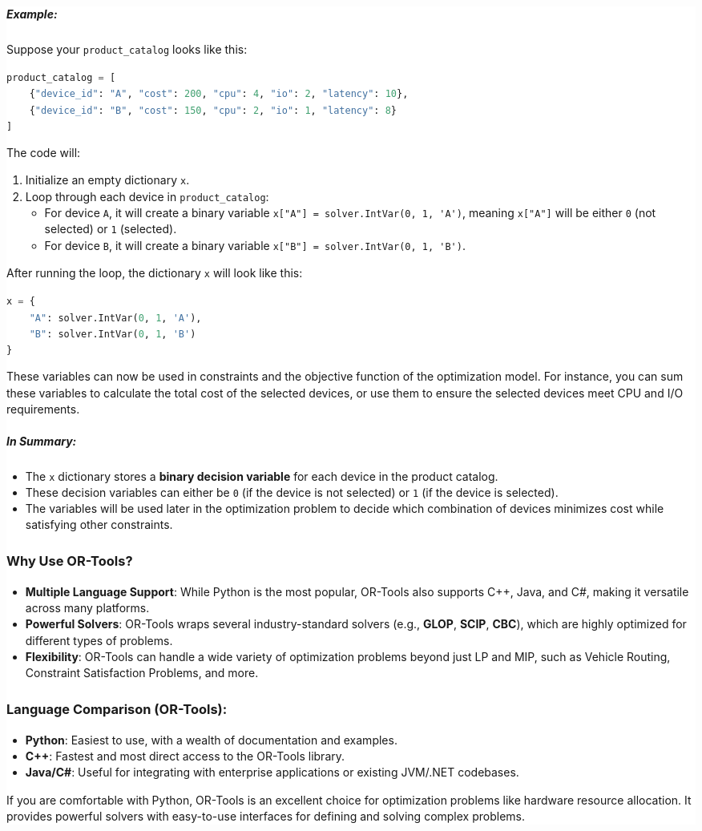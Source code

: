 ##### Example:

Suppose your `product_catalog` looks like this:

```python
product_catalog = [
    {"device_id": "A", "cost": 200, "cpu": 4, "io": 2, "latency": 10},
    {"device_id": "B", "cost": 150, "cpu": 2, "io": 1, "latency": 8}
]
```

The code will:

1. Initialize an empty dictionary `x`.
2. Loop through each device in `product_catalog`:
   - For device `A`, it will create a binary variable `x["A"] = solver.IntVar(0, 1, 'A')`, meaning `x["A"]` will be either `0` (not selected) or `1` (selected).
   - For device `B`, it will create a binary variable `x["B"] = solver.IntVar(0, 1, 'B')`.

After running the loop, the dictionary `x` will look like this:

```python
x = {
    "A": solver.IntVar(0, 1, 'A'),
    "B": solver.IntVar(0, 1, 'B')
}
```

These variables can now be used in constraints and the objective function of the optimization model. For instance, you can sum these variables to calculate the total cost of the selected devices, or use them to ensure the selected devices meet CPU and I/O requirements.

##### In Summary:
- The `x` dictionary stores a **binary decision variable** for each device in the product catalog.
- These decision variables can either be `0` (if the device is not selected) or `1` (if the device is selected).
- The variables will be used later in the optimization problem to decide which combination of devices minimizes cost while satisfying other constraints.

### Why Use OR-Tools?

- **Multiple Language Support**: While Python is the most popular, OR-Tools also supports C++, Java, and C#, making it versatile across many platforms.
- **Powerful Solvers**: OR-Tools wraps several industry-standard solvers (e.g., **GLOP**, **SCIP**, **CBC**), which are highly optimized for different types of problems.
- **Flexibility**: OR-Tools can handle a wide variety of optimization problems beyond just LP and MIP, such as Vehicle Routing, Constraint Satisfaction Problems, and more.

### Language Comparison (OR-Tools):

- **Python**: Easiest to use, with a wealth of documentation and examples.
- **C++**: Fastest and most direct access to the OR-Tools library.
- **Java/C#**: Useful for integrating with enterprise applications or existing JVM/.NET codebases.


If you are comfortable with Python, OR-Tools is an excellent choice for optimization problems like hardware resource allocation. It provides powerful solvers with easy-to-use interfaces for defining and solving complex problems.

